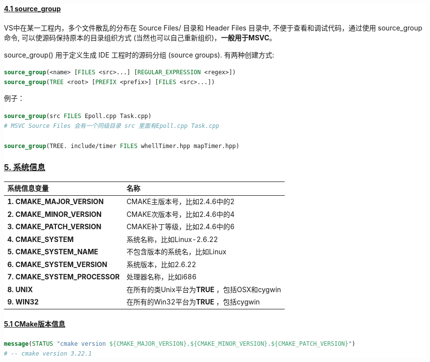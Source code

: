 

#### [4.1 source_group](#)

VS中在某一工程内，多个文件散乱的分布在 Source Files/ 目录和 Header Files 目录中, 不便于查看和调试代码，通过使用 source_group 命令, 可以使源码保持原本的目录组织方式 (当然也可以自己重新组织)，**一般用于MSVC**。

source_group() 用于定义生成 IDE 工程时的源码分组 (source groups). 有两种创建方式:

```cmake
source_group(<name> [FILES <src>...] [REGULAR_EXPRESSION <regex>])
source_group(TREE <root> [PREFIX <prefix>] [FILES <src>...])
```

例子：

```cmake
source_group(src FILES Epoll.cpp Task.cpp)
# MSVC Source Files 会有一个同级目录 src 里面有Epoll.cpp Task.cpp

source_group(TREE. include/timer FILES whellTimer.hpp mapTimer.hpp)
```



### [5. 系统信息](#)

| 系统信息变量                  | 名称                                           |
| :---------------------------- | :--------------------------------------------- |
| **1. CMAKE_MAJOR_VERSION**    | CMAKE主版本号，比如2.4.6中的2                  |
| **2. CMAKE_MINOR_VERSION**    | CMAKE次版本号，比如2.4.6中的4                  |
| **3. CMAKE_PATCH_VERSION**    | CMAKE补丁等级，比如2.4.6中的6                  |
| **4. CMAKE_SYSTEM**           | 系统名称，比如Linux-2.6.22                     |
| **5. CMAKE_SYSTEM_NAME**      | 不包含版本的系统名，比如Linux                  |
| **6. CMAKE_SYSTEM_VERSION**   | 系统版本，比如2.6.22                           |
| **7. CMAKE_SYSTEM_PROCESSOR** | 处理器名称，比如i686                           |
| **8. UNIX**                   | 在所有的类Unix平台为**TRUE** ，包括OSX和cygwin |
| **9. WIN32**                  | 在所有的Win32平台为**TRUE** ，包括cygwin       |

#### [5.1 CMake版本信息](#)

```cmake
message(STATUS "cmake version ${CMAKE_MAJOR_VERSION}.${CMAKE_MINOR_VERSION}.${CMAKE_PATCH_VERSION}")
# -- cmake version 3.22.1
```
